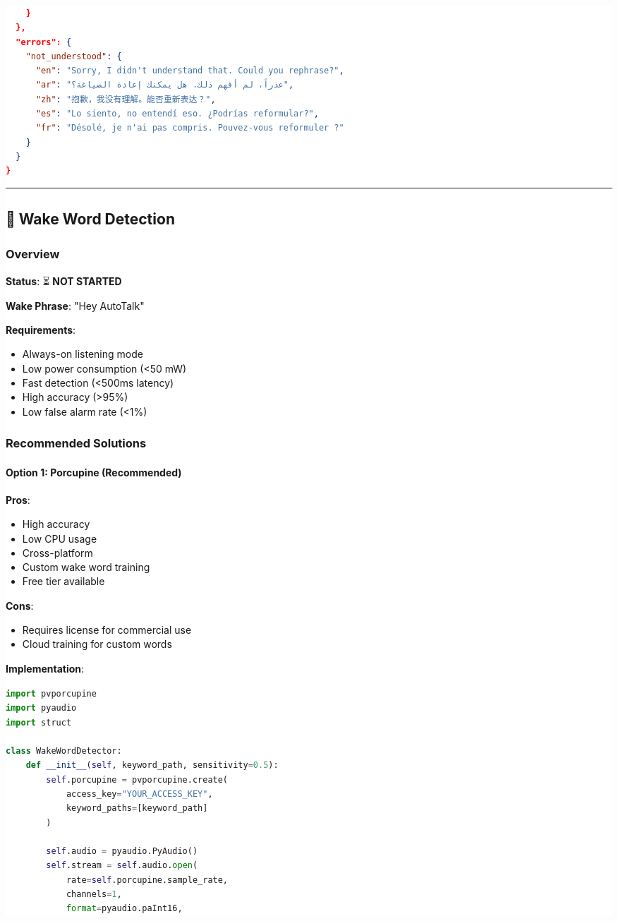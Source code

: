 ```json
    }
  },
  "errors": {
    "not_understood": {
      "en": "Sorry, I didn't understand that. Could you rephrase?",
      "ar": "عذراً، لم أفهم ذلك. هل يمكنك إعادة الصياغة؟",
      "zh": "抱歉，我没有理解。能否重新表达？",
      "es": "Lo siento, no entendí eso. ¿Podrías reformular?",
      "fr": "Désolé, je n'ai pas compris. Pouvez-vous reformuler ?"
    }
  }
}
```

---

## 🎤 Wake Word Detection

### Overview

**Status**: ⏳ **NOT STARTED**

**Wake Phrase**: "Hey AutoTalk"

**Requirements**:
- Always-on listening mode
- Low power consumption (<50 mW)
- Fast detection (<500ms latency)
- High accuracy (>95%)
- Low false alarm rate (<1%)

### Recommended Solutions

#### Option 1: Porcupine (Recommended)

**Pros**:
- High accuracy
- Low CPU usage
- Cross-platform
- Custom wake word training
- Free tier available

**Cons**:
- Requires license for commercial use
- Cloud training for custom words

**Implementation**:

```python
import pvporcupine
import pyaudio
import struct

class WakeWordDetector:
    def __init__(self, keyword_path, sensitivity=0.5):
        self.porcupine = pvporcupine.create(
            access_key="YOUR_ACCESS_KEY",
            keyword_paths=[keyword_path]
        )
        
        self.audio = pyaudio.PyAudio()
        self.stream = self.audio.open(
            rate=self.porcupine.sample_rate,
            channels=1,
            format=pyaudio.paInt16,
```
